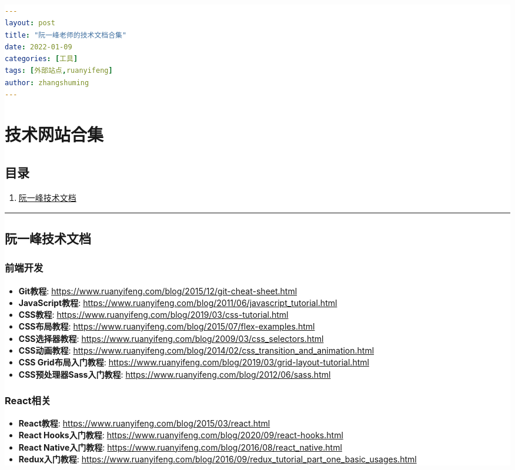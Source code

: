 ```yaml
---
layout: post
title: "阮一峰老师的技术文档合集"
date: 2022-01-09
categories: [工具]
tags: [外部站点,ruanyifeng]
author: zhangshuming
---
```


# 技术网站合集

## 目录

1. [阮一峰技术文档](#阮一峰技术文档)

---


## 阮一峰技术文档

### 前端开发
- **Git教程**: <a href="https://www.ruanyifeng.com/blog/2015/12/git-cheat-sheet.html" target="_blank">https://www.ruanyifeng.com/blog/2015/12/git-cheat-sheet.html</a>
- **JavaScript教程**: <a href="https://www.ruanyifeng.com/blog/2011/06/javascript_tutorial.html" target="_blank">https://www.ruanyifeng.com/blog/2011/06/javascript_tutorial.html</a>
- **CSS教程**: <a href="https://www.ruanyifeng.com/blog/2019/03/css-tutorial.html" target="_blank">https://www.ruanyifeng.com/blog/2019/03/css-tutorial.html</a>
- **CSS布局教程**: <a href="https://www.ruanyifeng.com/blog/2015/07/flex-examples.html" target="_blank">https://www.ruanyifeng.com/blog/2015/07/flex-examples.html</a>
- **CSS选择器教程**: <a href="https://www.ruanyifeng.com/blog/2009/03/css_selectors.html" target="_blank">https://www.ruanyifeng.com/blog/2009/03/css_selectors.html</a>
- **CSS动画教程**: <a href="https://www.ruanyifeng.com/blog/2014/02/css_transition_and_animation.html" target="_blank">https://www.ruanyifeng.com/blog/2014/02/css_transition_and_animation.html</a>
- **CSS Grid布局入门教程**: <a href="https://www.ruanyifeng.com/blog/2019/03/grid-layout-tutorial.html" target="_blank">https://www.ruanyifeng.com/blog/2019/03/grid-layout-tutorial.html</a>
- **CSS预处理器Sass入门教程**: <a href="https://www.ruanyifeng.com/blog/2012/06/sass.html" target="_blank">https://www.ruanyifeng.com/blog/2012/06/sass.html</a>

### React相关
- **React教程**: <a href="https://www.ruanyifeng.com/blog/2015/03/react.html" target="_blank">https://www.ruanyifeng.com/blog/2015/03/react.html</a>
- **React Hooks入门教程**: <a href="https://www.ruanyifeng.com/blog/2020/09/react-hooks.html" target="_blank">https://www.ruanyifeng.com/blog/2020/09/react-hooks.html</a>
- **React Native入门教程**: <a href="https://www.ruanyifeng.com/blog/2016/08/react_native.html" target="_blank">https://www.ruanyifeng.com/blog/2016/08/react_native.html</a>
- **Redux入门教程**: <a href="https://www.ruanyifeng.com/blog/2016/09/redux_tutorial_part_one_basic_usages.html" target="_blank">https://www.ruanyifeng.com/blog/2016/09/redux_tutorial_part_one_basic_usages.html</a>

